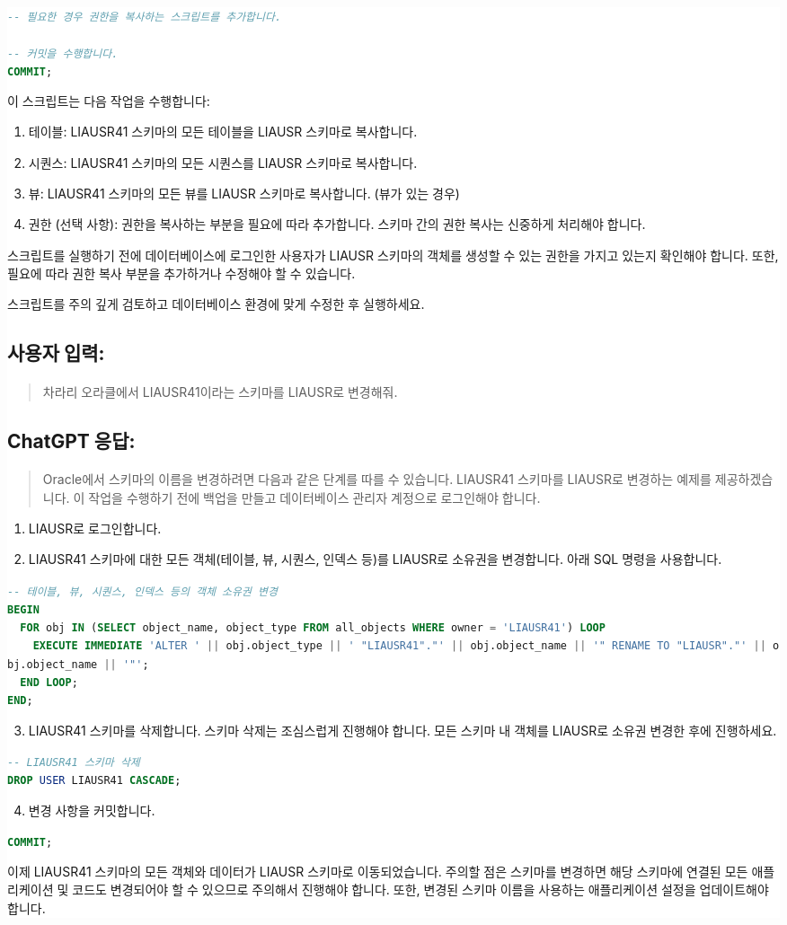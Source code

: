 ```sql
-- 필요한 경우 권한을 복사하는 스크립트를 추가합니다.

-- 커밋을 수행합니다.
COMMIT;
```

이 스크립트는 다음 작업을 수행합니다:

1. 테이블: LIAUSR41 스키마의 모든 테이블을 LIAUSR 스키마로 복사합니다.

2. 시퀀스: LIAUSR41 스키마의 모든 시퀀스를 LIAUSR 스키마로 복사합니다.

3. 뷰: LIAUSR41 스키마의 모든 뷰를 LIAUSR 스키마로 복사합니다. (뷰가 있는 경우)

4. 권한 (선택 사항): 권한을 복사하는 부분을 필요에 따라 추가합니다. 스키마 간의 권한 복사는 신중하게 처리해야 합니다.

스크립트를 실행하기 전에 데이터베이스에 로그인한 사용자가 LIAUSR 스키마의 객체를 생성할 수 있는 권한을 가지고 있는지 확인해야 합니다. 또한, 필요에 따라 권한 복사 부분을 추가하거나 수정해야 할 수 있습니다.

스크립트를 주의 깊게 검토하고 데이터베이스 환경에 맞게 수정한 후 실행하세요.

## 사용자 입력:
> 차라리 오라클에서 LIAUSR41이라는 스키마를 LIAUSR로 변경해줘.

## ChatGPT 응답:
> Oracle에서 스키마의 이름을 변경하려면 다음과 같은 단계를 따를 수 있습니다. LIAUSR41 스키마를 LIAUSR로 변경하는 예제를 제공하겠습니다. 이 작업을 수행하기 전에 백업을 만들고 데이터베이스 관리자 계정으로 로그인해야 합니다.

1. LIAUSR로 로그인합니다.

2. LIAUSR41 스키마에 대한 모든 객체(테이블, 뷰, 시퀀스, 인덱스 등)를 LIAUSR로 소유권을 변경합니다. 아래 SQL 명령을 사용합니다.

```sql
-- 테이블, 뷰, 시퀀스, 인덱스 등의 객체 소유권 변경
BEGIN
  FOR obj IN (SELECT object_name, object_type FROM all_objects WHERE owner = 'LIAUSR41') LOOP
    EXECUTE IMMEDIATE 'ALTER ' || obj.object_type || ' "LIAUSR41"."' || obj.object_name || '" RENAME TO "LIAUSR"."' || obj.object_name || '"';
  END LOOP;
END;
```

3. LIAUSR41 스키마를 삭제합니다. 스키마 삭제는 조심스럽게 진행해야 합니다. 모든 스키마 내 객체를 LIAUSR로 소유권 변경한 후에 진행하세요.

```sql
-- LIAUSR41 스키마 삭제
DROP USER LIAUSR41 CASCADE;
```

4. 변경 사항을 커밋합니다.

```sql
COMMIT;
```

이제 LIAUSR41 스키마의 모든 객체와 데이터가 LIAUSR 스키마로 이동되었습니다. 주의할 점은 스키마를 변경하면 해당 스키마에 연결된 모든 애플리케이션 및 코드도 변경되어야 할 수 있으므로 주의해서 진행해야 합니다. 또한, 변경된 스키마 이름을 사용하는 애플리케이션 설정을 업데이트해야 합니다.
